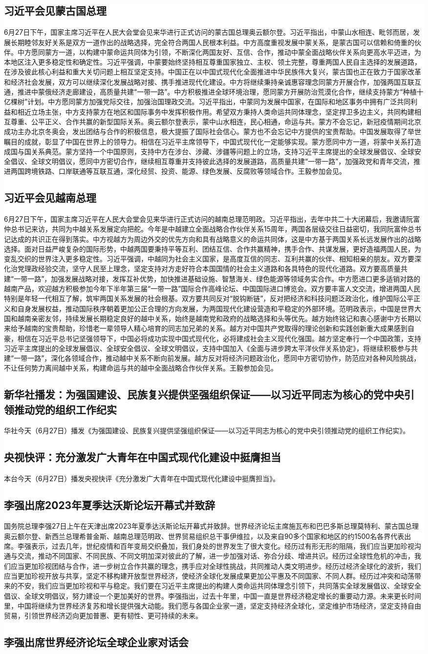 ## 习近平会见蒙古国总理


6月27日下午，国家主席习近平在人民大会堂会见来华进行正式访问的蒙古国总理奥云额尔登。习近平指出，中蒙山水相连、毗邻而居，发展长期睦邻友好关系是双方一道作出的战略选择，完全符合两国人民根本利益。中方高度重视发展中蒙关系，是蒙古国可以信赖和倚重的伙伴。中方愿同蒙方一道，以构建中蒙命运共同体为引领，不断深化两国友好、互信、合作，推动中蒙全面战略伙伴关系向更高水平迈进，为本地区注入更多稳定性和确定性。习近平强调，中蒙要始终坚持相互尊重国家独立、主权、领土完整，尊重两国人民自主选择的发展道路，在涉及彼此核心利益和重大关切问题上相互坚定支持。中国正在以中国式现代化全面推进中华民族伟大复兴，蒙古国也正在致力于国家改革和经济社会发展，双方可以继续深化发展战略对接、携手推进现代化建设。中方将继续秉持亲诚惠容理念同蒙方开展合作，加强两国互联互通，推进中蒙俄经济走廊建设，高质量共建“一带一路”。中方积极推进全球环境治理，愿同蒙方开展防治荒漠化合作，继续支持蒙方“种植十亿棵树”计划。中方愿同蒙方加强党际交往，加强治国理政交流。习近平指出，中蒙同为发展中国家，在国际和地区事务中拥有广泛共同利益和相近立场主张，中方支持蒙方在地区和国际事务中发挥积极作用。希望双方秉持人类命运共同体理念，坚定捍卫多边主义，共同构建相互尊重、公平正义、合作共赢的新型国际关系。奥云额尔登表示，蒙中山水相连，民心相通，命运与共。蒙方不会忘记，新冠疫情期间北京成功主办北京冬奥会，发出团结与合作的积极信息，极大提振了国际社会信心。蒙方也不会忘记中方提供的宝贵帮助。中国发展取得了举世瞩目的成就，彰显了中国在世界上的领导力。相信在习近平主席领导下，中国式现代化一定能够实现。蒙方愿同中方一道，将蒙中关系打造成国与国关系典范。蒙方坚持一个中国原则，支持中方在涉台、涉藏、涉疆等问题上的立场，支持习近平主席提出的全球发展倡议、全球安全倡议、全球文明倡议，愿同中方密切合作，继续相互尊重并支持彼此选择的发展道路，高质量共建“一带一路”，加强政党和青年交流，推进两国跨境铁路、口岸联通等互联互通，深化经贸、投资、能源、绿色发展、反腐败等领域合作。王毅参加会见。


## 习近平会见越南总理


6月27日下午，国家主席习近平在人民大会堂会见来华进行正式访问的越南总理范明政。习近平指出，去年中共二十大闭幕后，我邀请阮富仲总书记来访，共同为中越关系发展定向把舵。今年是中越建立全面战略合作伙伴关系15周年，两国各层级交往日益密切，我同阮富仲总书记达成的共识正在得到落实。中方视越方为周边外交的优先方向和具有战略意义的命运共同体，这是中方基于两国关系长远发展作出的战略选择。面对日益严峻复杂的国际形势，中越两国要秉持平等互利、团结互信、合作共赢精神，携手合作、共谋发展，更好造福两国人民，为变乱交织的世界注入更多稳定性。习近平强调，中越同为社会主义国家，是高度互信的同志、互利共赢的伙伴、相知相亲的朋友。双方要深化治党理政经验交流，坚守人民至上理念，坚定支持对方走好符合本国国情的社会主义道路和各具特色的现代化道路。双方要高质量共建“一带一路”，加强发展战略对接，发挥互补优势，加快推进基础设施、智慧海关、绿色能源等领域务实合作。中方愿进口更多适销对路的越南产品，欢迎越方积极参加今年下半年第三届“一带一路”国际合作高峰论坛、中国国际进口博览会。双方要丰富人文交流，增进两国人民特别是年轻一代相互了解，筑牢两国关系发展的社会根基。双方要共同反对“脱钩断链”，反对把经济和科技问题泛政治化，维护国际公平正义和自身发展权益，推动国际秩序朝着更加公正合理的方向发展，为两国现代化建设营造和平稳定的外部环境。范明政表示，中国是世界大国和越南亲密友邻，持续发展长期稳定良好的越中关系，始终是越南党和政府的战略选择和头等优先。越方始终铭记和衷心感谢中方长期以来给予越南的宝贵帮助，珍惜老一辈领导人精心培育的同志加兄弟的关系。越方对中国共产党取得的理论创新和实践创新重大成果感到自豪，相信在习近平总书记坚强领导下，中国必将成功实现中国式现代化，必将建成社会主义现代化强国。越方坚定奉行一个中国政策，支持习近平主席提出的全球发展倡议、全球安全倡议、全球文明倡议，支持中国加入《全面与进步跨太平洋伙伴关系协定》，将继续积极参与共建“一带一路”，深化各领域合作，推动越中关系不断向前发展。越方反对将经济问题政治化，愿同中方密切协作，防范应对各种风险挑战，不让任何势力离间越中关系，构建命运与共的越中全面战略合作伙伴关系。王毅参加会见。


## 新华社播发：为强国建设、民族复兴提供坚强组织保证——以习近平同志为核心的党中央引领推动党的组织工作纪实


华社今天（6月27日）播发《为强国建设、民族复兴提供坚强组织保证——以习近平同志为核心的党中央引领推动党的组织工作纪实》。


## 央视快评：充分激发广大青年在中国式现代化建设中挺膺担当


本台今天（6月27日）播发央视快评《充分激发广大青年在中国式现代化建设中挺膺担当》。


## 李强出席2023年夏季达沃斯论坛开幕式并致辞


国务院总理李强27日上午在天津出席2023年夏季达沃斯论坛开幕式并致辞。世界经济论坛主席施瓦布和巴巴多斯总理莫特利、蒙古国总理奥云额尔登、新西兰总理希普金斯、越南总理范明政、世界贸易组织总干事伊维拉，以及来自90多个国家和地区的约1500名各界代表出席。李强表示，过去几年，世纪疫情和百年变局交织叠加，我们身处的世界发生了很大变化。经历过有形无形的阻隔，我们应当更加珍视沟通与交流，推动不同国家、不同民族、不同文明加深对彼此的了解，进一步加强对话、弥合分歧、增进共识。经历过全球性危机的冲击，我们应当更加珍视团结与合作，进一步树立合作共赢的理念，携手应对全球性挑战，共同推动人类文明进步。经历过经济全球化的波折，我们应当更加珍视开放与共享，坚定不移构建开放型世界经济，使经济全球化发展成果更加公平惠及不同国家、不同人群。经历过冲突和动荡带来的不安，我们应当更加珍视和平与稳定。我们要在习近平主席提出的构建人类命运共同体理念引领下，共同落实全球发展倡议、全球安全倡议、全球文明倡议，努力建设一个更加美好的世界。李强指出，过去十年里，中国一直是世界经济稳定增长的重要动力源。未来更长时间里，中国将继续为世界经济复苏和增长提供强大动能。我们愿与各国企业家一道，坚定支持经济全球化，坚定维护市场经济，坚定支持自由贸易，引领世界经济迈向更加普惠、更有韧性、更可持续的未来。


## 李强出席世界经济论坛全球企业家对话会
